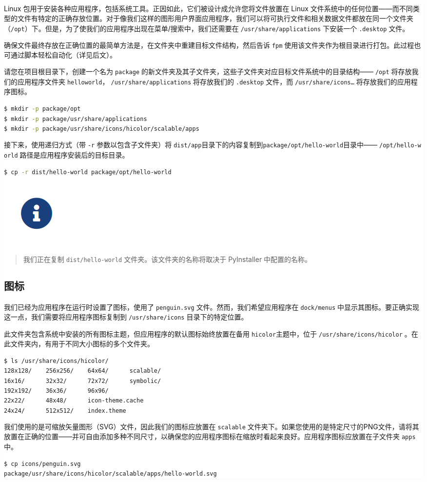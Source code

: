 Linux 包用于安装各种应用程序，包括系统工具。正因如此，它们被设计成允许您将文件放置在 Linux 文件系统中的任何位置——而不同类型的文件有特定的正确存放位置。对于像我们这样的图形用户界面应用程序，我们可以将可执行文件和相关数据文件都放在同一个文件夹（`/opt`）下。但是，为了使我们的应用程序出现在菜单/搜索中，我们还需要在 `/usr/share/applications` 下安装一个 `.desktop` 文件。

确保文件最终存放在正确位置的最简单方法是，在文件夹中重建目标文件结构，然后告诉 `fpm` 使用该文件夹作为根目录进行打包。此过程也可通过脚本轻松自动化（详见后文）。

请您在项目根目录下，创建一个名为 `package` 的新文件夹及其子文件夹，这些子文件夹对应目标文件系统中的目录结构—— `/opt` 将存放我们的应用程序文件夹 `helloworld`， `/usr/share/applications` 将存放我们的 `.desktop` 文件，而 `/usr/share/icons…` 将存放我们的应用程序图标。

```bash
$ mkdir -p package/opt
$ mkdir -p package/usr/share/applications
$ mkdir -p package/usr/share/icons/hicolor/scalable/apps
```

接下来，使用递归方式（带 `-r` 参数以包含子文件夹）将 `dist/app`目录下的内容复制到`package/opt/hello-world`目录中—— `/opt/hello-world` 路径是应用程序安装后的目标目录。

```bash
$ cp -r dist/hello-world package/opt/hello-world
```

![information](information.png)

> 我们正在复制 `dist/hello-world` 文件夹。该文件夹的名称将取决于 PyInstaller 中配置的名称。

## 图标

我们已经为应用程序在运行时设置了图标，使用了 `penguin.svg` 文件。然而，我们希望应用程序在 `dock/menus` 中显示其图标。要正确实现这一点，我们需要将应用程序图标复制到 `/usr/share/icons` 目录下的特定位置。

此文件夹包含系统中安装的所有图标主题，但应用程序的默认图标始终放置在备用 `hicolor`主题中，位于 `/usr/share/icons/hicolor` 。在此文件夹内，有用于不同大小图标的多个文件夹。

```bash
$ ls /usr/share/icons/hicolor/
128x128/ 	256x256/ 	64x64/ 		scalable/
16x16/ 		32x32/ 		72x72/ 		symbolic/
192x192/ 	36x36/ 		96x96/
22x22/ 		48x48/ 		icon-theme.cache
24x24/ 		512x512/ 	index.theme
```

我们使用的是可缩放矢量图形（SVG）文件，因此我们的图标应放置在 `scalable` 文件夹下。如果您使用的是特定尺寸的PNG文件，请将其放置在正确的位置——并可自由添加多种不同尺寸，以确保您的应用程序图标在缩放时看起来良好。应用程序图标应放置在子文件夹 `apps` 中。

```bash
$ cp icons/penguin.svg
package/usr/share/icons/hicolor/scalable/apps/hello-world.svg
```
